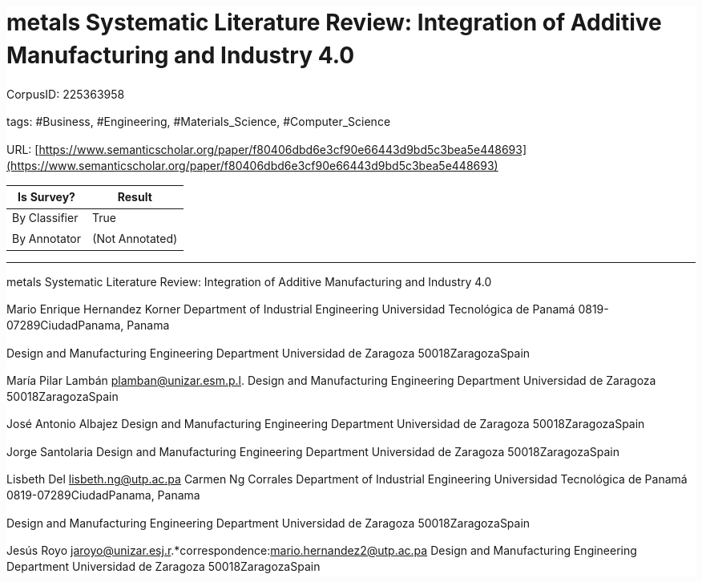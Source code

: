 # metals Systematic Literature Review: Integration of Additive Manufacturing and Industry 4.0

CorpusID: 225363958
 
tags: #Business, #Engineering, #Materials_Science, #Computer_Science

URL: [https://www.semanticscholar.org/paper/f80406dbd6e3cf90e66443d9bd5c3bea5e448693](https://www.semanticscholar.org/paper/f80406dbd6e3cf90e66443d9bd5c3bea5e448693)
 
| Is Survey?        | Result          |
| ----------------- | --------------- |
| By Classifier     | True |
| By Annotator      | (Not Annotated) |

---

metals Systematic Literature Review: Integration of Additive Manufacturing and Industry 4.0


Mario Enrique Hernandez Korner 
Department of Industrial Engineering
Universidad Tecnológica de Panamá
0819-07289CiudadPanama, Panama

Design and Manufacturing Engineering Department
Universidad de Zaragoza
50018ZaragozaSpain

María Pilar Lambán plamban@unizar.esm.p.l. 
Design and Manufacturing Engineering Department
Universidad de Zaragoza
50018ZaragozaSpain

José Antonio Albajez 
Design and Manufacturing Engineering Department
Universidad de Zaragoza
50018ZaragozaSpain

Jorge Santolaria 
Design and Manufacturing Engineering Department
Universidad de Zaragoza
50018ZaragozaSpain

Lisbeth Del lisbeth.ng@utp.ac.pa 
Carmen Ng Corrales 
Department of Industrial Engineering
Universidad Tecnológica de Panamá
0819-07289CiudadPanama, Panama

Design and Manufacturing Engineering Department
Universidad de Zaragoza
50018ZaragozaSpain

Jesús Royo jaroyo@unizar.esj.r.*correspondence:mario.hernandez2@utp.ac.pa 
Design and Manufacturing Engineering Department
Universidad de Zaragoza
50018ZaragozaSpain
